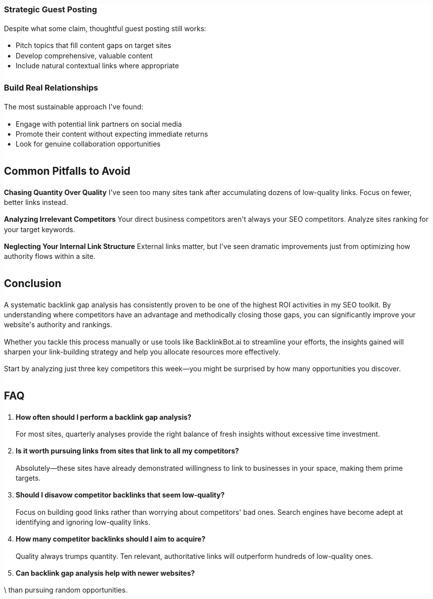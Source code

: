 ### Strategic Guest Posting

Despite what some claim, thoughtful guest posting still works:

* Pitch topics that fill content gaps on target sites
* Develop comprehensive, valuable content
* Include natural contextual links where appropriate

### Build Real Relationships

The most sustainable approach I've found:

* Engage with potential link partners on social media
* Promote their content without expecting immediate returns
* Look for genuine collaboration opportunities

## Common Pitfalls to Avoid

**Chasing Quantity Over Quality** I've seen too many sites tank after accumulating dozens of low-quality links. Focus on fewer, better links instead.

**Analyzing Irrelevant Competitors** Your direct business competitors aren't always your SEO competitors. Analyze sites ranking for your target keywords.

**Neglecting Your Internal Link Structure** External links matter, but I've seen dramatic improvements just from optimizing how authority flows within a site.

## Conclusion

A systematic backlink gap analysis has consistently proven to be one of the highest ROI activities in my SEO toolkit. By understanding where competitors have an advantage and methodically closing those gaps, you can significantly improve your website's authority and rankings.

Whether you tackle this process manually or use tools like BacklinkBot.ai to streamline your efforts, the insights gained will sharpen your link-building strategy and help you allocate resources more effectively.

Start by analyzing just three key competitors this week—you might be surprised by how many opportunities you discover.

## FAQ

1. **How often should I perform a backlink gap analysis?** 

   For most sites, quarterly analyses provide the right balance of fresh insights without excessive time investment.
2. **Is it worth pursuing links from sites that link to all my competitors?**

    Absolutely—these sites have already demonstrated willingness to link to businesses in your space, making them prime targets.
3. **Should I disavow competitor backlinks that seem low-quality?** 

   Focus on building good links rather than worrying about competitors' bad ones. Search engines have become adept at identifying and ignoring low-quality links.
4. **How many competitor backlinks should I aim to acquire?**

   Quality always trumps quantity. Ten relevant, authoritative links will outperform hundreds of low-quality ones.
5. **Can backlink gap analysis help with newer websites?**

\    than pursuing random opportunities.